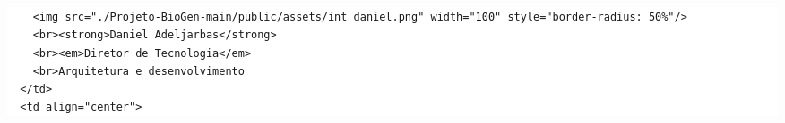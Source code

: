         <img src="./Projeto-BioGen-main/public/assets/int daniel.png" width="100" style="border-radius: 50%"/>
        <br><strong>Daniel Adeljarbas</strong>
        <br><em>Diretor de Tecnologia</em>
        <br>Arquitetura e desenvolvimento
      </td>
      <td align="center">
